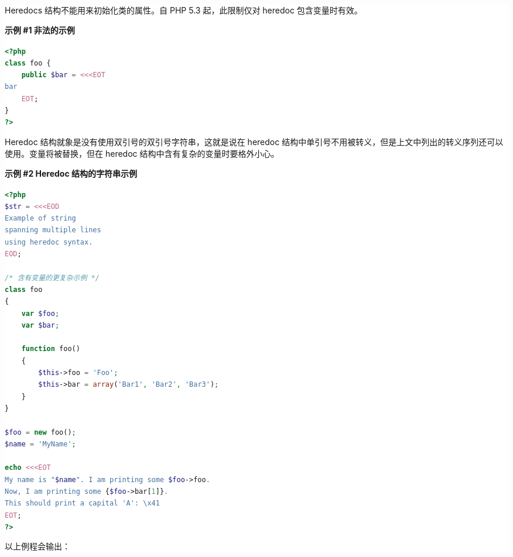 Heredocs 结构不能用来初始化类的属性。自 PHP 5.3 起，此限制仅对 heredoc
包含变量时有效。

**示例 \#1 非法的示例**

``` php
<?php
class foo {
    public $bar = <<<EOT
bar
    EOT;
}
?>
```

Heredoc 结构就象是没有使用双引号的双引号字符串，这就是说在 heredoc
结构中单引号不用被转义，但是上文中列出的转义序列还可以使用。变量将被替换，但在
heredoc 结构中含有复杂的变量时要格外小心。

**示例 \#2 Heredoc 结构的字符串示例**

``` php
<?php
$str = <<<EOD
Example of string
spanning multiple lines
using heredoc syntax.
EOD;

/* 含有变量的更复杂示例 */
class foo
{
    var $foo;
    var $bar;

    function foo()
    {
        $this->foo = 'Foo';
        $this->bar = array('Bar1', 'Bar2', 'Bar3');
    }
}

$foo = new foo();
$name = 'MyName';

echo <<<EOT
My name is "$name". I am printing some $foo->foo.
Now, I am printing some {$foo->bar[1]}.
This should print a capital 'A': \x41
EOT;
?>
```

以上例程会输出：

